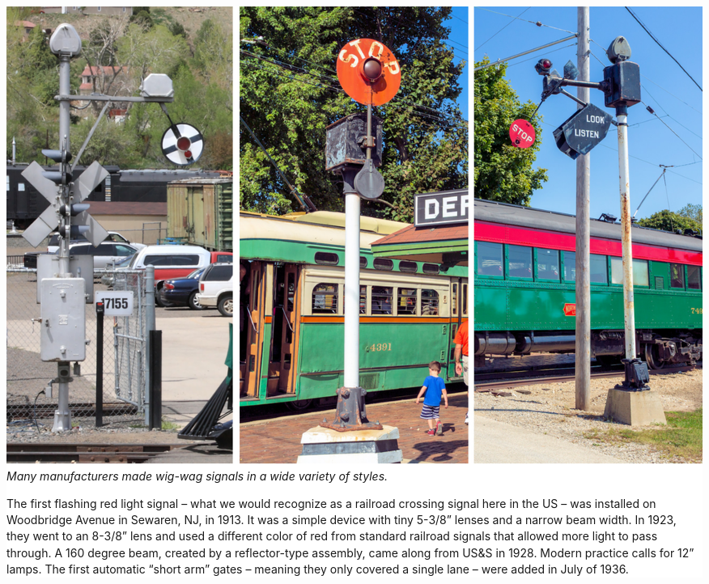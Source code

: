 [![Wig-wag signals](img-gcb/wigwag-signal.jpg)](img-gcb/wigwag-signal.jpg)
*Many manufacturers made wig-wag signals in a wide variety of styles.*

The first flashing red light signal – what we would recognize as a railroad crossing signal here in the US – was installed on Woodbridge Avenue in Sewaren, NJ, in 1913.  It was a simple device with tiny 5-3/8” lenses and a narrow beam width.  In 1923, they went to an 8-3/8” lens and used a different color of red from standard railroad signals that allowed more light to pass through.  A 160 degree beam, created by a reflector-type assembly, came along from US&S in 1928.  Modern practice calls for 12” lamps.  The first automatic “short arm” gates – meaning they only covered a single lane – were added in July of 1936.
